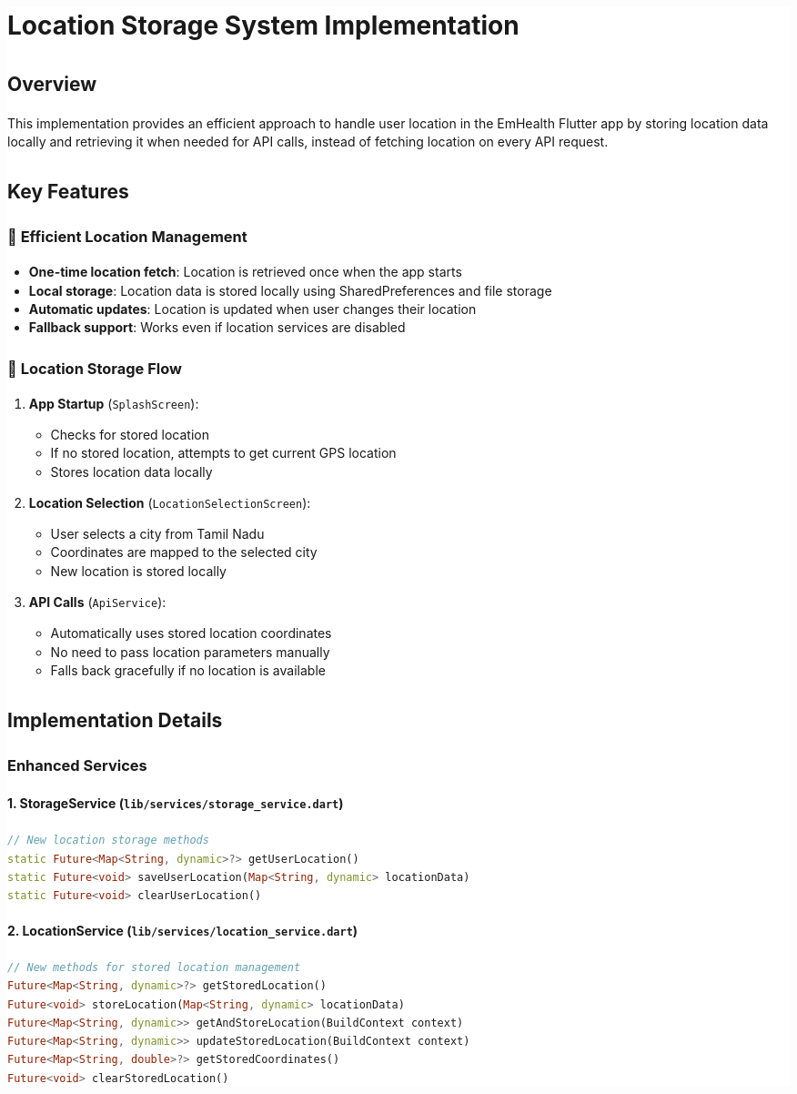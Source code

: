 # Location Storage System Implementation

## Overview

This implementation provides an efficient approach to handle user location in the EmHealth Flutter app by storing location data locally and retrieving it when needed for API calls, instead of fetching location on every API request.

## Key Features

### 🎯 **Efficient Location Management**
- **One-time location fetch**: Location is retrieved once when the app starts
- **Local storage**: Location data is stored locally using SharedPreferences and file storage
- **Automatic updates**: Location is updated when user changes their location
- **Fallback support**: Works even if location services are disabled

### 📍 **Location Storage Flow**

1. **App Startup** (`SplashScreen`):
   - Checks for stored location
   - If no stored location, attempts to get current GPS location
   - Stores location data locally

2. **Location Selection** (`LocationSelectionScreen`):
   - User selects a city from Tamil Nadu
   - Coordinates are mapped to the selected city
   - New location is stored locally

3. **API Calls** (`ApiService`):
   - Automatically uses stored location coordinates
   - No need to pass location parameters manually
   - Falls back gracefully if no location is available

## Implementation Details

### Enhanced Services

#### 1. **StorageService** (`lib/services/storage_service.dart`)
```dart
// New location storage methods
static Future<Map<String, dynamic>?> getUserLocation()
static Future<void> saveUserLocation(Map<String, dynamic> locationData)
static Future<void> clearUserLocation()
```

#### 2. **LocationService** (`lib/services/location_service.dart`)
```dart
// New methods for stored location management
Future<Map<String, dynamic>?> getStoredLocation()
Future<void> storeLocation(Map<String, dynamic> locationData)
Future<Map<String, dynamic>> getAndStoreLocation(BuildContext context)
Future<Map<String, dynamic>> updateStoredLocation(BuildContext context)
Future<Map<String, double>?> getStoredCoordinates()
Future<void> clearStoredLocation()
```
